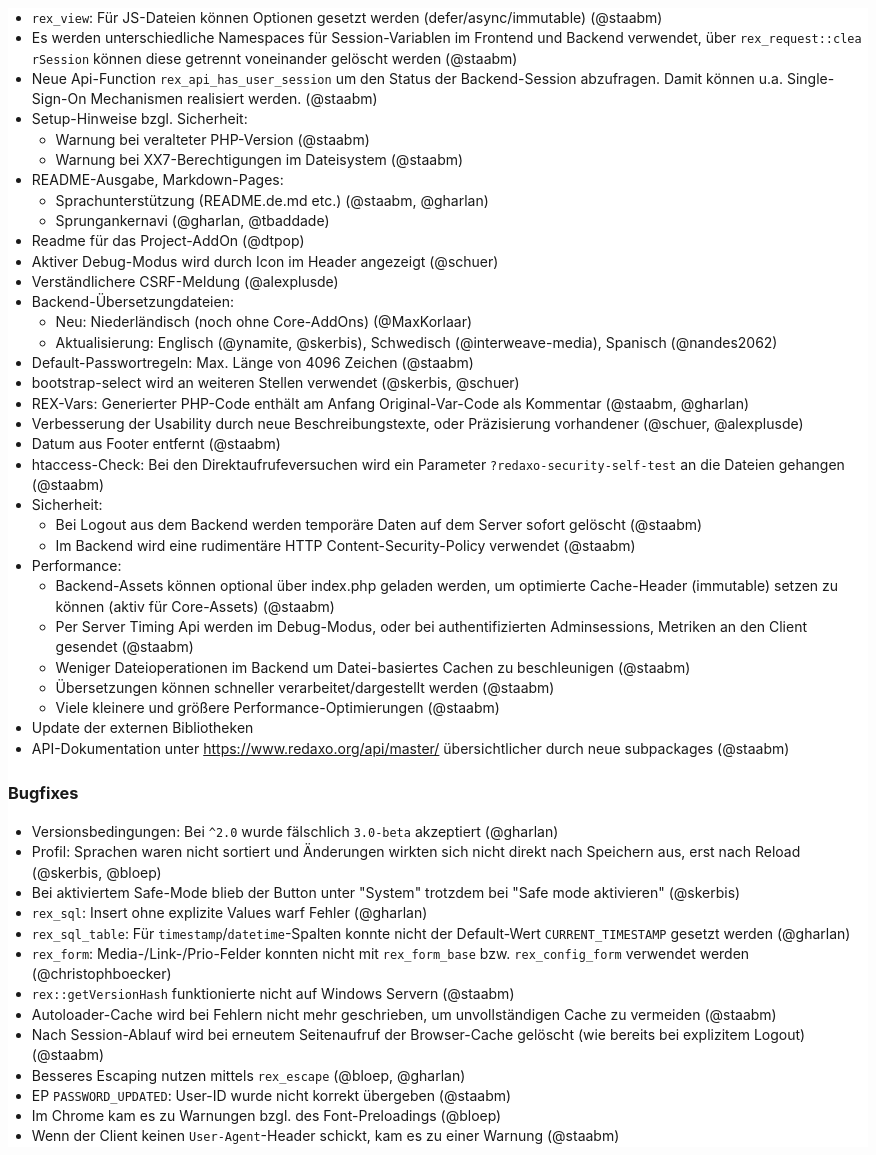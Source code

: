* `rex_view`: Für JS-Dateien können Optionen gesetzt werden (defer/async/immutable) (@staabm)
* Es werden unterschiedliche Namespaces für Session-Variablen im Frontend und Backend verwendet, über `rex_request::clearSession` können diese getrennt voneinander gelöscht werden (@staabm)
* Neue Api-Function `rex_api_has_user_session` um den Status der Backend-Session abzufragen. Damit können u.a. Single-Sign-On Mechanismen realisiert werden. (@staabm)
* Setup-Hinweise bzgl. Sicherheit:
    - Warnung bei veralteter PHP-Version (@staabm)
    - Warnung bei XX7-Berechtigungen im Dateisystem (@staabm)
* README-Ausgabe, Markdown-Pages:
    - Sprachunterstützung (README.de.md etc.) (@staabm, @gharlan)
    - Sprungankernavi (@gharlan, @tbaddade)
* Readme für das Project-AddOn (@dtpop)
* Aktiver Debug-Modus wird durch Icon im Header angezeigt (@schuer)
* Verständlichere CSRF-Meldung (@alexplusde)
* Backend-Übersetzungdateien:
    - Neu: Niederländisch (noch ohne Core-AddOns) (@MaxKorlaar)
    - Aktualisierung: Englisch (@ynamite, @skerbis), Schwedisch (@interweave-media), Spanisch (@nandes2062)
* Default-Passwortregeln: Max. Länge von 4096 Zeichen (@staabm)
* bootstrap-select wird an weiteren Stellen verwendet (@skerbis, @schuer)
* REX-Vars: Generierter PHP-Code enthält am Anfang Original-Var-Code als Kommentar (@staabm, @gharlan)
* Verbesserung der Usability durch neue Beschreibungstexte, oder Präzisierung vorhandener (@schuer, @alexplusde)
* Datum aus Footer entfernt (@staabm)
* htaccess-Check: Bei den Direktaufrufeversuchen wird ein Parameter `?redaxo-security-self-test` an die Dateien gehangen (@staabm)
* Sicherheit:
    - Bei Logout aus dem Backend werden temporäre Daten auf dem Server sofort gelöscht (@staabm)
    - Im Backend wird eine rudimentäre HTTP Content-Security-Policy verwendet (@staabm)
* Performance:
    - Backend-Assets können optional über index.php geladen werden, um optimierte Cache-Header (immutable) setzen zu können (aktiv für Core-Assets) (@staabm)
    - Per Server Timing Api werden im Debug-Modus, oder bei authentifizierten Adminsessions, Metriken an den Client gesendet (@staabm)
    - Weniger Dateioperationen im Backend um Datei-basiertes Cachen zu beschleunigen (@staabm)
    - Übersetzungen können schneller verarbeitet/dargestellt werden (@staabm)
    - Viele kleinere und größere Performance-Optimierungen (@staabm)
* Update der externen Bibliotheken
* API-Dokumentation unter https://www.redaxo.org/api/master/ übersichtlicher durch neue subpackages (@staabm)

### Bugfixes

* Versionsbedingungen: Bei `^2.0` wurde fälschlich `3.0-beta` akzeptiert (@gharlan)
* Profil: Sprachen waren nicht sortiert und Änderungen wirkten sich nicht direkt nach Speichern aus, erst nach Reload (@skerbis, @bloep)
* Bei aktiviertem Safe-Mode blieb der Button unter "System" trotzdem bei "Safe mode aktivieren" (@skerbis)
* `rex_sql`: Insert ohne explizite Values warf Fehler (@gharlan)
* `rex_sql_table`: Für `timestamp`/`datetime`-Spalten konnte nicht der Default-Wert `CURRENT_TIMESTAMP` gesetzt werden (@gharlan)
* `rex_form`: Media-/Link-/Prio-Felder konnten nicht mit `rex_form_base` bzw. `rex_config_form` verwendet werden (@christophboecker)
* `rex::getVersionHash` funktionierte nicht auf Windows Servern (@staabm)
* Autoloader-Cache wird bei Fehlern nicht mehr geschrieben, um unvollständigen Cache zu vermeiden (@staabm)
* Nach Session-Ablauf wird bei erneutem Seitenaufruf der Browser-Cache gelöscht (wie bereits bei explizitem Logout) (@staabm)
* Besseres Escaping nutzen mittels `rex_escape` (@bloep, @gharlan)
* EP `PASSWORD_UPDATED`: User-ID wurde nicht korrekt übergeben (@staabm)
* Im Chrome kam es zu Warnungen bzgl. des Font-Preloadings (@bloep)
* Wenn der Client keinen `User-Agent`-Header schickt, kam es zu einer Warnung (@staabm)